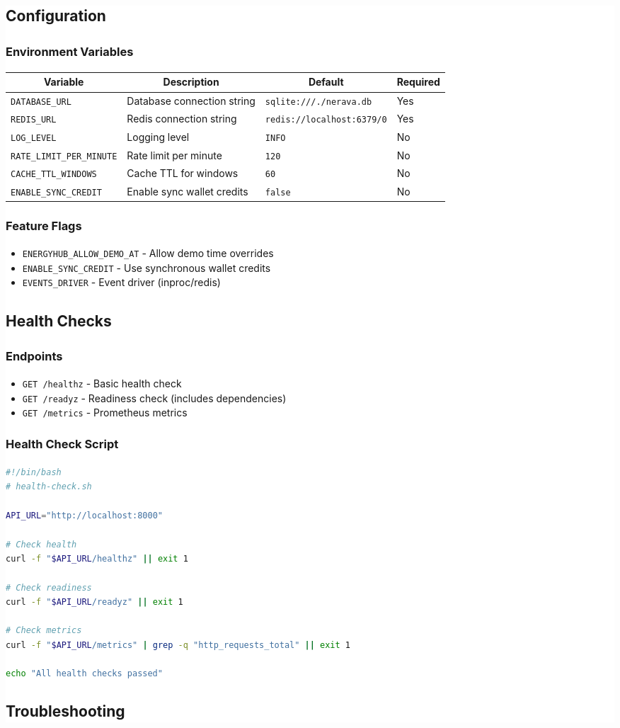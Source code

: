 ## Configuration

### Environment Variables

| Variable | Description | Default | Required |
|----------|-------------|---------|----------|
| `DATABASE_URL` | Database connection string | `sqlite:///./nerava.db` | Yes |
| `REDIS_URL` | Redis connection string | `redis://localhost:6379/0` | Yes |
| `LOG_LEVEL` | Logging level | `INFO` | No |
| `RATE_LIMIT_PER_MINUTE` | Rate limit per minute | `120` | No |
| `CACHE_TTL_WINDOWS` | Cache TTL for windows | `60` | No |
| `ENABLE_SYNC_CREDIT` | Enable sync wallet credits | `false` | No |

### Feature Flags
- `ENERGYHUB_ALLOW_DEMO_AT` - Allow demo time overrides
- `ENABLE_SYNC_CREDIT` - Use synchronous wallet credits
- `EVENTS_DRIVER` - Event driver (inproc/redis)

## Health Checks

### Endpoints
- `GET /healthz` - Basic health check
- `GET /readyz` - Readiness check (includes dependencies)
- `GET /metrics` - Prometheus metrics

### Health Check Script
```bash
#!/bin/bash
# health-check.sh

API_URL="http://localhost:8000"

# Check health
curl -f "$API_URL/healthz" || exit 1

# Check readiness
curl -f "$API_URL/readyz" || exit 1

# Check metrics
curl -f "$API_URL/metrics" | grep -q "http_requests_total" || exit 1

echo "All health checks passed"
```

## Troubleshooting
